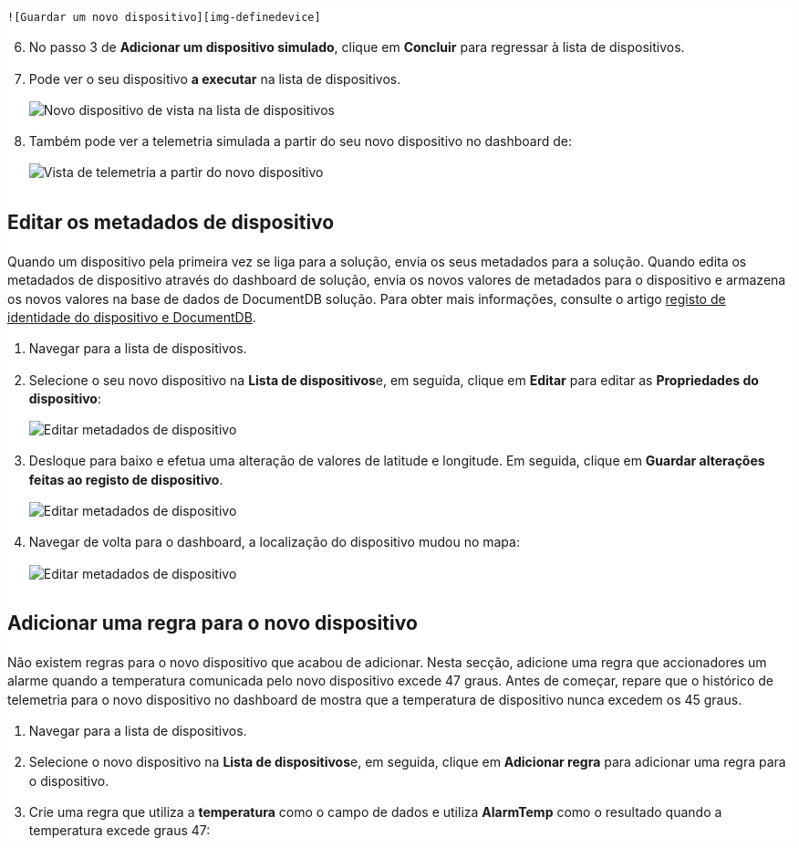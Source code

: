     ![Guardar um novo dispositivo][img-definedevice]

6. No passo 3 de **Adicionar um dispositivo simulado**, clique em **Concluir** para regressar à lista de dispositivos.

7. Pode ver o seu dispositivo **a executar** na lista de dispositivos.

    ![Novo dispositivo de vista na lista de dispositivos][img-runningnew]

8. Também pode ver a telemetria simulada a partir do seu novo dispositivo no dashboard de:

    ![Vista de telemetria a partir do novo dispositivo][img-runningnew-2]

## <a name="edit-the-device-metadata"></a>Editar os metadados de dispositivo

Quando um dispositivo pela primeira vez se liga para a solução, envia os seus metadados para a solução. Quando edita os metadados de dispositivo através do dashboard de solução, envia os novos valores de metadados para o dispositivo e armazena os novos valores na base de dados de DocumentDB solução. Para obter mais informações, consulte o artigo [registo de identidade do dispositivo e DocumentDB][lnk-devicemetadata].

1.  Navegar para a lista de dispositivos.

2.  Selecione o seu novo dispositivo na **Lista de dispositivos**e, em seguida, clique em **Editar** para editar as **Propriedades do dispositivo**:

    ![Editar metadados de dispositivo][img-editdevice]

3. Desloque para baixo e efetua uma alteração de valores de latitude e longitude. Em seguida, clique em **Guardar alterações feitas ao registo de dispositivo**.

    ![Editar metadados de dispositivo][img-editdevice2]

4. Navegar de volta para o dashboard, a localização do dispositivo mudou no mapa:

    ![Editar metadados de dispositivo][img-editdevice3]

## <a name="add-a-rule-for-the-new-device"></a>Adicionar uma regra para o novo dispositivo

Não existem regras para o novo dispositivo que acabou de adicionar. Nesta secção, adicione uma regra que accionadores um alarme quando a temperatura comunicada pelo novo dispositivo excede 47 graus. Antes de começar, repare que o histórico de telemetria para o novo dispositivo no dashboard de mostra que a temperatura de dispositivo nunca excedem os 45 graus.

1.  Navegar para a lista de dispositivos.

2.  Selecione o novo dispositivo na **Lista de dispositivos**e, em seguida, clique em **Adicionar regra** para adicionar uma regra para o dispositivo.

3. Crie uma regra que utiliza a **temperatura** como o campo de dados e utiliza **AlarmTemp** como o resultado quando a temperatura excede graus 47:


[img-launch-solution]: media/iot-suite-getstarted-preconfigured-solutions/launch.png
[img-dashboard]: media/iot-suite-getstarted-preconfigured-solutions/dashboard.png
[img-devicelist]: media/iot-suite-getstarted-preconfigured-solutions/devicelist.png
[img-devicedetails]: media/iot-suite-getstarted-preconfigured-solutions/devicedetails.png
[img-devicecommands]: media/iot-suite-getstarted-preconfigured-solutions/devicecommands.png
[img-pingcommand]: media/iot-suite-getstarted-preconfigured-solutions/pingcommand.png
[img-adddevice]: media/iot-suite-getstarted-preconfigured-solutions/adddevice.png
[img-addnew]: media/iot-suite-getstarted-preconfigured-solutions/addnew.png
[img-definedevice]: media/iot-suite-getstarted-preconfigured-solutions/definedevice.png
[img-runningnew]: media/iot-suite-getstarted-preconfigured-solutions/runningnew.png
[img-runningnew-2]: media/iot-suite-getstarted-preconfigured-solutions/runningnew2.png
[img-rules]: media/iot-suite-getstarted-preconfigured-solutions/rules.png
[img-editdevice]: media/iot-suite-getstarted-preconfigured-solutions/editdevice.png
[img-editdevice2]: media/iot-suite-getstarted-preconfigured-solutions/editdevice2.png
[img-editdevice3]: media/iot-suite-getstarted-preconfigured-solutions/editdevice3.png
[img-adddevicerule]: media/iot-suite-getstarted-preconfigured-solutions/addrule.png
[img-adddevicerule2]: media/iot-suite-getstarted-preconfigured-solutions/addrule2.png
[img-adddevicerule3]: media/iot-suite-getstarted-preconfigured-solutions/addrule3.png
[img-adddevicerule4]: media/iot-suite-getstarted-preconfigured-solutions/addrule4.png
[img-actions]: media/iot-suite-getstarted-preconfigured-solutions/actions.png
[img-portal]: media/iot-suite-getstarted-preconfigured-solutions/portal.png
[img-search]: media/iot-suite-getstarted-preconfigured-solutions/solutionportal_07.png
[img-disable]: media/iot-suite-getstarted-preconfigured-solutions/solutionportal_08.png
[lnk_free_trial]: http://azure.microsoft.com/pricing/free-trial/
[lnk-preconfigured-solutions]: iot-suite-what-are-preconfigured-solutions.md
[lnk-azureiotsuite]: https://www.azureiotsuite.com
[lnk-logic-apps]: https://azure.microsoft.com/documentation/services/app-service/logic/
[lnk-portal]: http://portal.azure.com/
[lnk-rmgithub]: https://github.com/Azure/azure-iot-remote-monitoring
[lnk-devicemetadata]: iot-suite-what-are-preconfigured-solutions.md#device-identity-registry-and-documentdb
[lnk-logicapptutorial]: iot-suite-logic-apps-tutorial.md
[lnk-rm-walkthrough]: iot-suite-remote-monitoring-sample-walkthrough.md
[lnk-connect-rm]: iot-suite-connecting-devices.md
[lnk-permissions]: iot-suite-permissions.md